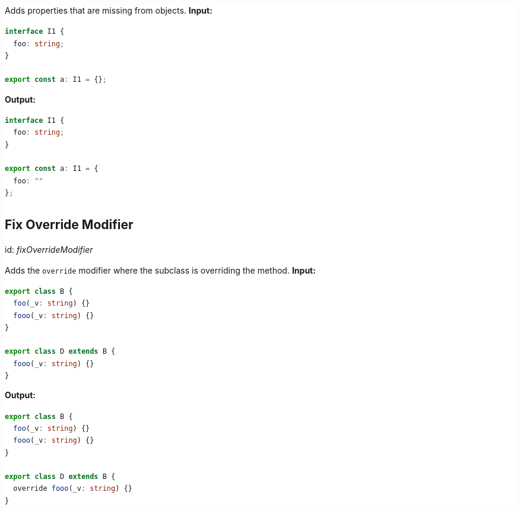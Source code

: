 Adds properties that are missing from objects.
**Input:**

```ts
interface I1 {
  foo: string;
}

export const a: I1 = {};

```
**Output:**

```ts
interface I1 {
  foo: string;
}

export const a: I1 = {
  foo: ""
};

```


## Fix Override Modifier

id: _fixOverrideModifier_

Adds the `override` modifier where the subclass is overriding the method.
**Input:**

```ts
export class B {
  foo(_v: string) {}
  fooo(_v: string) {}
}

export class D extends B {
  fooo(_v: string) {}
}

```
**Output:**

```ts
export class B {
  foo(_v: string) {}
  fooo(_v: string) {}
}

export class D extends B {
  override fooo(_v: string) {}
}

```
